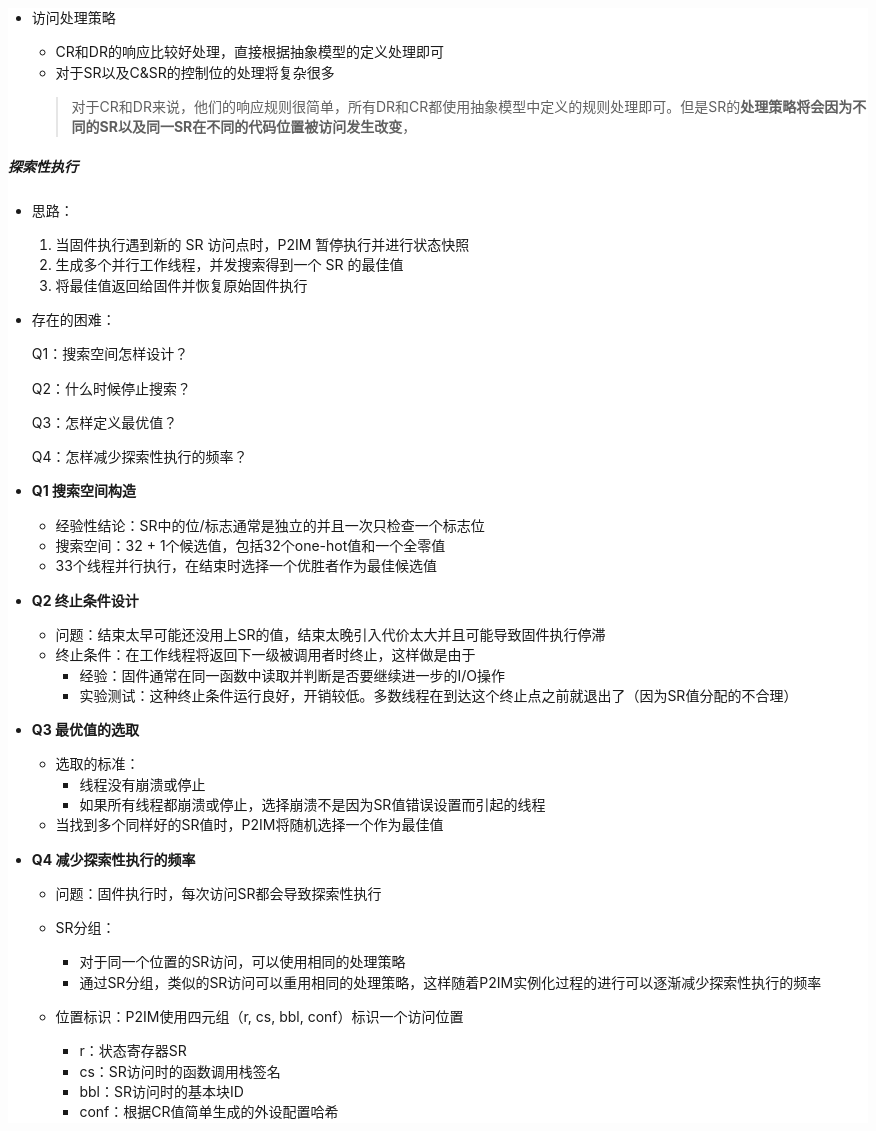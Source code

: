 - 访问处理策略

  - CR和DR的响应比较好处理，直接根据抽象模型的定义处理即可
  - 对于SR以及C&SR的控制位的处理将复杂很多

  > 对于CR和DR来说，他们的响应规则很简单，所有DR和CR都使用抽象模型中定义的规则处理即可。但是SR的**处理策略将会因为不同的SR以及同一SR在不同的代码位置被访问发生改变**，

##### 探索性执行

- 思路：

  1. 当固件执行遇到新的 SR 访问点时，P2IM 暂停执行并进行状态快照
  2. 生成多个并行工作线程，并发搜索得到一个 SR 的最佳值
  3. 将最佳值返回给固件并恢复原始固件执行

- 存在的困难：

  Q1：搜索空间怎样设计？

  Q2：什么时候停止搜索？

  Q3：怎样定义最优值？

  Q4：怎样减少探索性执行的频率？

- **Q1 搜索空间构造**

  - 经验性结论：SR中的位/标志通常是独立的并且一次只检查一个标志位
  - 搜索空间：32 + 1个候选值，包括32个one-hot值和一个全零值
  - 33个线程并行执行，在结束时选择一个优胜者作为最佳候选值

- **Q2 终止条件设计**

  - 问题：结束太早可能还没用上SR的值，结束太晚引入代价太大并且可能导致固件执行停滞
  - 终止条件：在工作线程将返回下一级被调用者时终止，这样做是由于
    - 经验：固件通常在同一函数中读取并判断是否要继续进一步的I/O操作
    - 实验测试：这种终止条件运行良好，开销较低。多数线程在到达这个终止点之前就退出了（因为SR值分配的不合理）

- **Q3 最优值的选取**

  - 选取的标准：
    - 线程没有崩溃或停止
    - 如果所有线程都崩溃或停止，选择崩溃不是因为SR值错误设置而引起的线程
  - 当找到多个同样好的SR值时，P2IM将随机选择一个作为最佳值

- **Q4 减少探索性执行的频率**

  - 问题：固件执行时，每次访问SR都会导致探索性执行

  - SR分组：

    - 对于同一个位置的SR访问，可以使用相同的处理策略
    - 通过SR分组，类似的SR访问可以重用相同的处理策略，这样随着P2IM实例化过程的进行可以逐渐减少探索性执行的频率

  - 位置标识：P2IM使用四元组（r, cs, bbl, conf）标识一个访问位置

    - r：状态寄存器SR
    - cs：SR访问时的函数调用栈签名
    - bbl：SR访问时的基本块ID
    - conf：根据CR值简单生成的外设配置哈希
